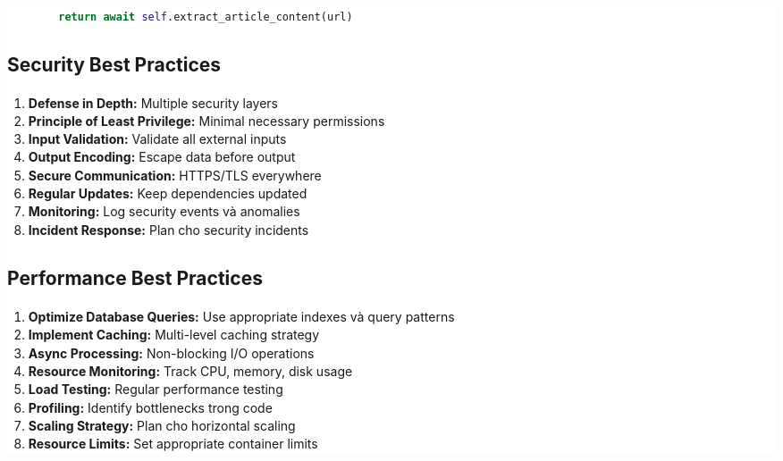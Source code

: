 ```python
        return await self.extract_article_content(url)
```

## Security Best Practices

1. **Defense in Depth:** Multiple security layers
2. **Principle of Least Privilege:** Minimal necessary permissions
3. **Input Validation:** Validate all external inputs
4. **Output Encoding:** Escape data before output  
5. **Secure Communication:** HTTPS/TLS everywhere
6. **Regular Updates:** Keep dependencies updated
7. **Monitoring:** Log security events và anomalies
8. **Incident Response:** Plan cho security incidents

## Performance Best Practices

1. **Optimize Database Queries:** Use appropriate indexes và query patterns
2. **Implement Caching:** Multi-level caching strategy
3. **Async Processing:** Non-blocking I/O operations
4. **Resource Monitoring:** Track CPU, memory, disk usage
5. **Load Testing:** Regular performance testing
6. **Profiling:** Identify bottlenecks trong code
7. **Scaling Strategy:** Plan cho horizontal scaling
8. **Resource Limits:** Set appropriate container limits